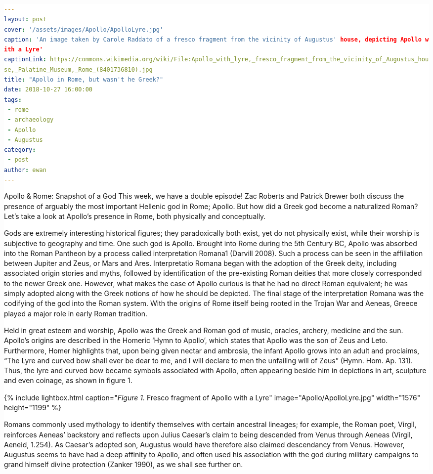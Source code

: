 ```yaml
---
layout: post
cover: '/assets/images/Apollo/ApolloLyre.jpg'
caption: 'An image taken by Carole Raddato of a fresco fragment from the vicinity of Augustus' house, depicting Apollo with a Lyre'
captionLink: https://commons.wikimedia.org/wiki/File:Apollo_with_lyre,_fresco_fragment_from_the_vicinity_of_Augustus_house,_Palatine_Museum,_Rome_(8401736810).jpg
title: "Apollo in Rome, but wasn't he Greek?"
date: 2018-10-27 16:00:00
tags:
 - rome
 - archaeology
 - Apollo
 - Augustus
category:
 - post
author: ewan
---
```


Apollo & Rome: Snapshot of a God
This week, we have a double episode! Zac Roberts and Patrick Brewer both discuss the presence of arguably the most important Hellenic god in Rome; Apollo. But how did a Greek god become a naturalized Roman? Let’s take a look at Apollo’s presence in Rome, both physically and conceptually.

Gods are extremely interesting historical figures; they paradoxically both exist, yet do not physically exist, while their worship is subjective to geography and time. One such god is Apollo. Brought into Rome during the 5th Century BC, Apollo was absorbed into the Roman Pantheon by a process called interpretation Romana1 (Darvill 2008). Such a process can be seen in the affiliation between Jupiter and Zeus, or Mars and Ares. Interpretatio Romana began with the adoption of the Greek deity, including associated origin stories and myths, followed by identification of the pre-existing Roman deities that more closely corresponded to the newer Greek one. However, what makes the case of Apollo curious is that he had no direct Roman equivalent; he was simply adopted along with the Greek notions of how he should be depicted. The final stage of the interpretation Romana was the codifying of the god into the Roman system. With the origins of Rome itself being rooted in the Trojan War and Aeneas, Greece played a major role in early Roman tradition.

Held in great esteem and worship, Apollo was the Greek and Roman god of music, oracles, archery, medicine and the sun. Apollo’s origins are described in the Homeric ‘Hymn to Apollo’, which states that Apollo was the son of Zeus and Leto. Furthermore, Homer highlights that, upon being given nectar and ambrosia, the infant Apollo grows into an adult and proclaims, “The Lyre and curved bow shall ever be dear to me, and I will declare to men the unfailing will of Zeus” (Hymn. Hom. Ap. 131). Thus, the lyre and curved bow became symbols associated with Apollo, often appearing beside him in depictions in art, sculpture and even coinage, as shown in figure 1.

{% include lightbox.html
caption="*Figure 1.* Fresco fragment of Apollo with a Lyre"
image="Apollo/ApolloLyre.jpg"
width="1576"
height="1199" %}

Romans commonly used mythology to identify themselves with certain ancestral lineages; for example, the Roman poet, Virgil, reinforces Aeneas’ backstory and reflects upon Julius Caesar’s claim to being descended from Venus through Aeneas (Virgil, Aeneid, 1.254). As Caesar’s adopted son, Augustus would have therefore also claimed descendancy from Venus. However, Augustus seems to have had a deep affinity to Apollo, and often used his association with the god during military campaigns to grand himself divine protection (Zanker 1990), as we shall see further on.
